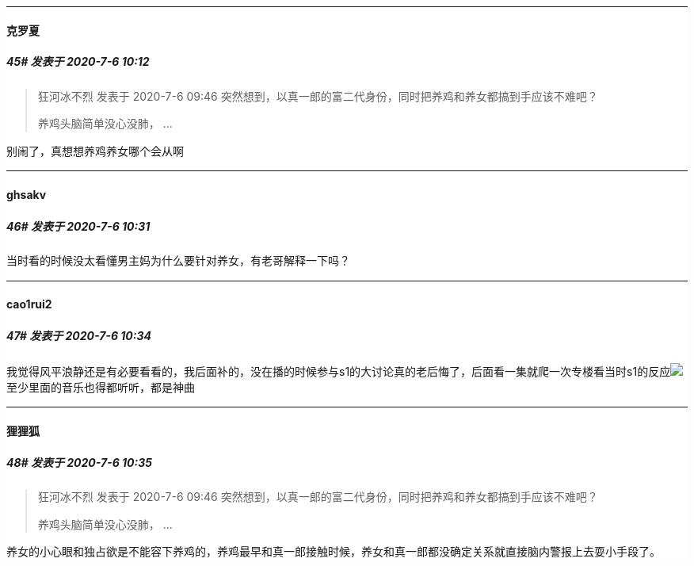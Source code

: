 *****

####  克罗夏  
##### 45#       发表于 2020-7-6 10:12



<blockquote>狂河冰不烈 发表于 2020-7-6 09:46
突然想到，以真一郎的富二代身份，同时把养鸡和养女都搞到手应该不难吧？


养鸡头脑简单没心没肺， ...</blockquote>
别闹了，真想想养鸡养女哪个会从啊







*****

####  ghsakv  
##### 46#       发表于 2020-7-6 10:31




当时看的时候没太看懂男主妈为什么要针对养女，有老哥解释一下吗？







*****

####  cao1rui2  
##### 47#       发表于 2020-7-6 10:34




我觉得风平浪静还是有必要看看的，我后面补的，没在播的时候参与s1的大讨论真的老后悔了，后面看一集就爬一次专楼看当时s1的反应<img src="https://static.saraba1st.com/image/smiley/face2017/067.png" referrerpolicy="no-referrer">至少里面的音乐也得都听听，都是神曲







*****

####  狸狸狐  
##### 48#       发表于 2020-7-6 10:35



<blockquote>狂河冰不烈 发表于 2020-7-6 09:46
突然想到，以真一郎的富二代身份，同时把养鸡和养女都搞到手应该不难吧？


养鸡头脑简单没心没肺， ...</blockquote>
养女的小心眼和独占欲是不能容下养鸡的，养鸡最早和真一郎接触时候，养女和真一郎都没确定关系就直接脑内警报上去耍小手段了。

